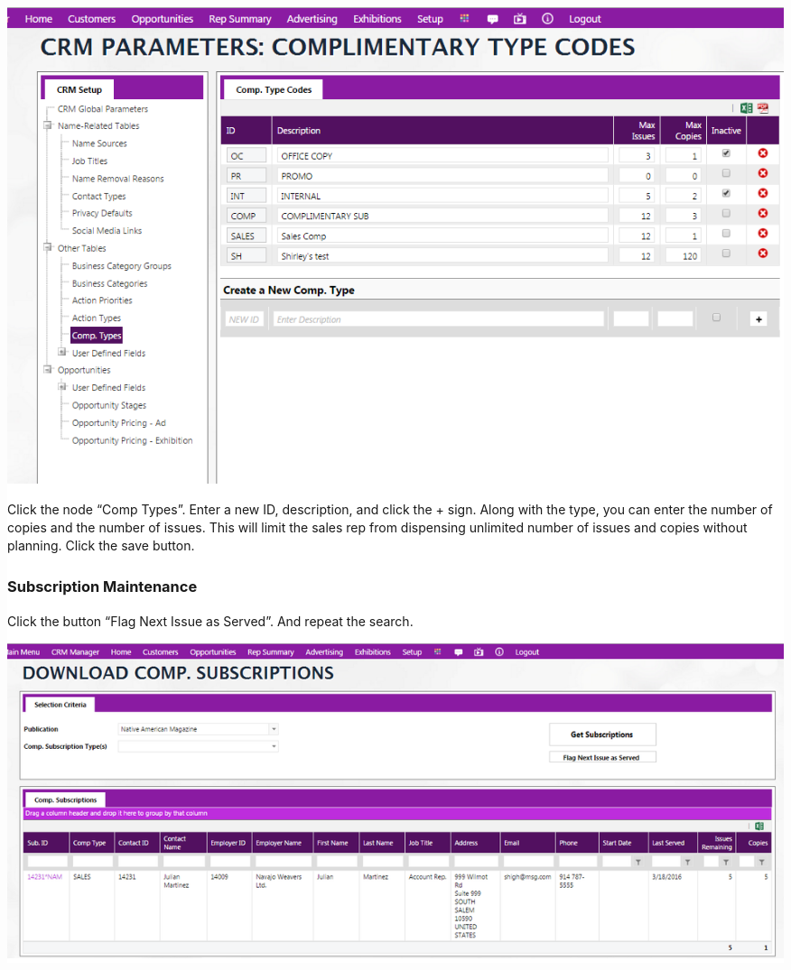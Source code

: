 ![](<../../../.gitbook/assets/5 (58).png>)

Click the node “Comp Types”. Enter a new ID, description, and click the + sign. Along with the type, you can enter the number of copies and the number of issues. This will limit the sales rep from dispensing unlimited number of issues and copies without planning. Click the save button.

### Subscription Maintenance <a href="#_toc76450731" id="_toc76450731"></a>

Click the button “Flag Next Issue as Served”. And repeat the search.

![](<../../../.gitbook/assets/6 (20).png>)
